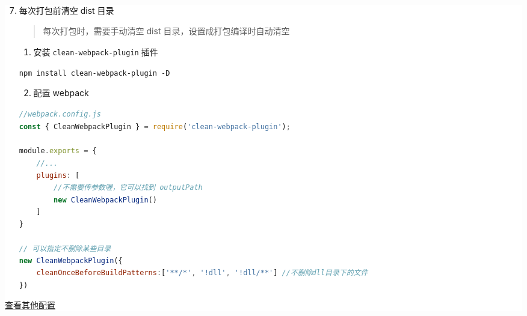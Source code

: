7. 每次打包前清空 dist 目录
    > 每次打包时，需要手动清空 dist 目录，设置成打包编译时自动清空

    1. 安装 `clean-webpack-plugin` 插件

    ```
    npm install clean-webpack-plugin -D

    ```
    2. 配置 webpack

    ```js
    //webpack.config.js
    const { CleanWebpackPlugin } = require('clean-webpack-plugin');

    module.exports = {
        //...
        plugins: [
            //不需要传参数喔，它可以找到 outputPath
            new CleanWebpackPlugin() 
        ]
    }

    // 可以指定不删除某些目录
    new CleanWebpackPlugin({
        cleanOnceBeforeBuildPatterns:['**/*', '!dll', '!dll/**'] //不删除dll目录下的文件
    })

    ```

<a href="./README-2.md">查看其他配置</a>